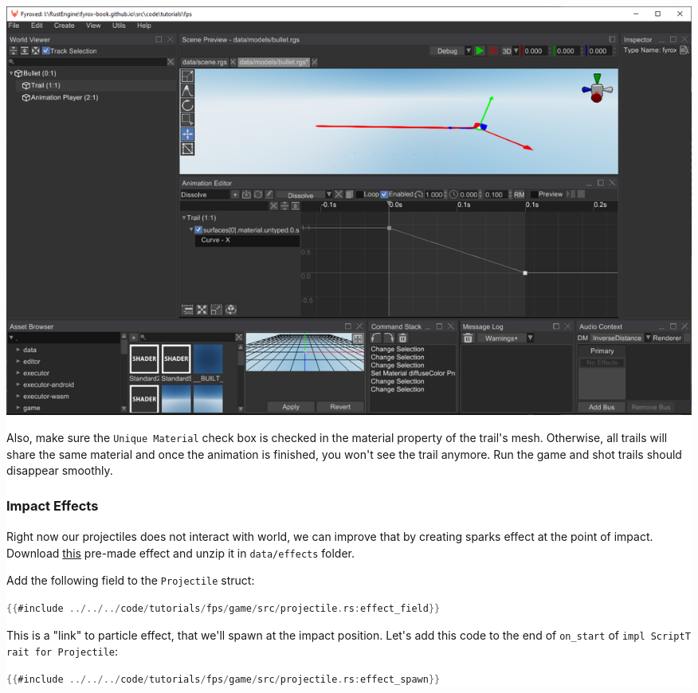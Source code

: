 ![trail animation](trail_animation.png)

Also, make sure the `Unique Material` check box is checked in the material property of the trail's mesh. Otherwise,
all trails will share the same material and once the animation is finished, you won't see the trail anymore. 
Run the game and shot trails should disappear smoothly.

### Impact Effects

Right now our projectiles does not interact with world, we can improve that by creating sparks effect
at the point of impact. Download [this](bullet_impact.zip) pre-made effect and unzip it in `data/effects` folder. 

Add the following field to the `Projectile` struct:

```rust
{{#include ../../../code/tutorials/fps/game/src/projectile.rs:effect_field}}
```

This is a "link" to particle effect, that we'll spawn at the impact position. Let's add this code to the end
of `on_start` of `impl ScriptTrait for Projectile`:

```rust
{{#include ../../../code/tutorials/fps/game/src/projectile.rs:effect_spawn}}
```
